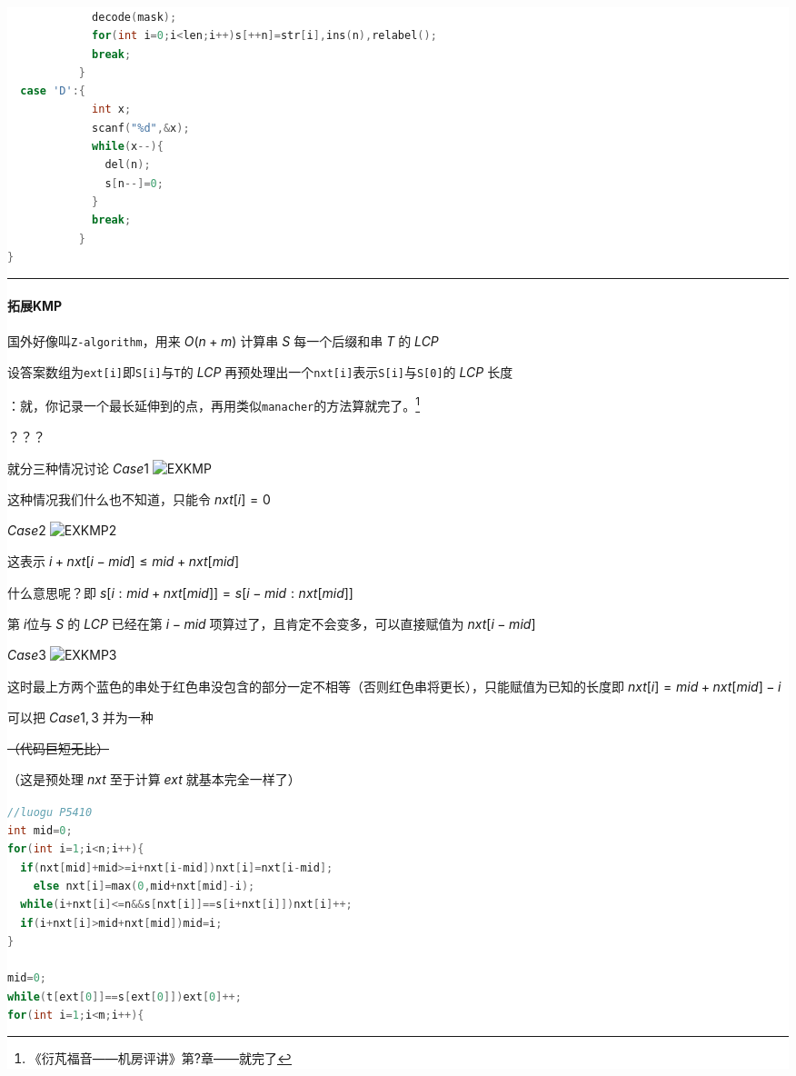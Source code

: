 ```c++
             decode(mask);
             for(int i=0;i<len;i++)s[++n]=str[i],ins(n),relabel();
             break;
           }
  case 'D':{
             int x;
             scanf("%d",&x);
             while(x--){
               del(n);
               s[n--]=0;
             }
             break;
           }
}
```





---
#### 拓展KMP

国外好像叫``Z-algorithm``，用来 $O(n+m)$ 计算串 $S$ 每一个后缀和串 $T$ 的 $LCP$

设答案数组为``ext[i]``即``S[i]``与``T``的 $LCP$ 再预处理出一个``nxt[i]``表示``S[i]``与``S[0]``的 $LCP$ 长度

：就，你记录一个最长延伸到的点，再用类似``manacher``的方法算就完了。[^8]

？？？

就分三种情况讨论
$Case 1$
![EXKMP](https://s2.ax1x.com/2019/07/02/ZJrqfS.png)

这种情况我们什么也不知道，只能令 $nxt[i]=0$

$Case 2$
![EXKMP2](https://s2.ax1x.com/2019/07/02/ZJswh8.png)

这表示 $i+nxt[i-mid]\leq mid+nxt[mid]$ 

什么意思呢？即 $s[i:mid+nxt[mid]]=s[i-mid:nxt[mid]]$ 

第 $i$位与 $S$ 的 $LCP$ 已经在第 $i-mid$ 项算过了，且肯定不会变多，可以直接赋值为 $nxt[i-mid]$

$Case3$
![EXKMP3](https://s2.ax1x.com/2019/07/02/ZJsdtf.png)

这时最上方两个蓝色的串处于红色串没包含的部分一定不相等（否则红色串将更长），只能赋值为已知的长度即 $nxt[i]=mid+nxt[mid]-i$

可以把 $Case 1,3$ 并为一种

~~（代码巨短无比）~~

（这是预处理 $nxt$ 至于计算 $ext$ 就基本完全一样了）

```c++
//luogu P5410 
int mid=0;
for(int i=1;i<n;i++){
  if(nxt[mid]+mid>=i+nxt[i-mid])nxt[i]=nxt[i-mid];
    else nxt[i]=max(0,mid+nxt[mid]-i);
  while(i+nxt[i]<=n&&s[nxt[i]]==s[i+nxt[i]])nxt[i]++;
  if(i+nxt[i]>mid+nxt[mid])mid=i;
}

mid=0;
while(t[ext[0]]==s[ext[0]])ext[0]++;
for(int i=1;i<m;i++){
```

[^1]: [该怎么dp怎么dp就行了吧](https://blog.csdn.net/qq_35923186/article/details/89408424)————《衍芃福音——雅礼集训》第10章——数列
[^2]: [贪心即可](https://blog.csdn.net/qq_35923186/article/details/89408424)————《衍芃福音——雅礼集训》第1章——矩阵
[^3]: 《衍芃福音——讲座》第?章——走水
[^4]: 《衍芃福音——讲座》第?章——我傻了
[^5]: 《衍芃福音——机房训练》第?章——瞎搞
[^6]: 你手推嘛，我是手推的————《衍芃福音——机房评讲》第?章——讲题
[^7]: 《衍芃福音——机房训练》第?章——口胡
[^8]: 《衍芃福音——机房评讲》第?章——就完了
[^9]:  你DP不过关!————《衍芃福音——机房评讲》第?章——怒斥